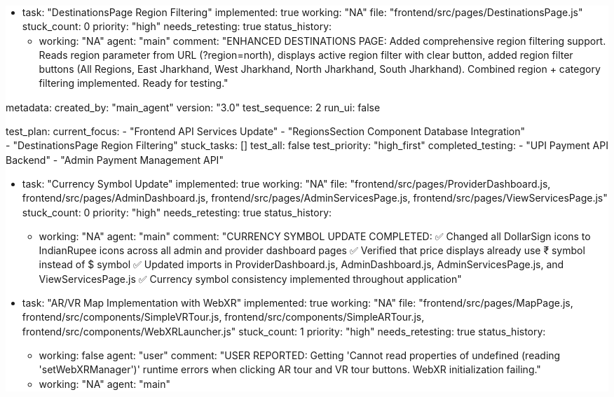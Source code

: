  - task: "DestinationsPage Region Filtering"
    implemented: true
    working: "NA"
    file: "frontend/src/pages/DestinationsPage.js"
    stuck_count: 0
    priority: "high"
    needs_retesting: true
    status_history:
      - working: "NA"
        agent: "main"
        comment: "ENHANCED DESTINATIONS PAGE: Added comprehensive region filtering support. Reads region parameter from URL (?region=north), displays active region filter with clear button, added region filter buttons (All Regions, East Jharkhand, West Jharkhand, North Jharkhand, South Jharkhand). Combined region + category filtering implemented. Ready for testing."

metadata:
  created_by: "main_agent"
  version: "3.0"
  test_sequence: 2
  run_ui: false

test_plan:
  current_focus:
    - "Frontend API Services Update"
    - "RegionsSection Component Database Integration"  
    - "DestinationsPage Region Filtering"
  stuck_tasks: []
  test_all: false
  test_priority: "high_first"
  completed_testing:
    - "UPI Payment API Backend"
    - "Admin Payment Management API"

  - task: "Currency Symbol Update"
    implemented: true
    working: "NA"
    file: "frontend/src/pages/ProviderDashboard.js, frontend/src/pages/AdminDashboard.js, frontend/src/pages/AdminServicesPage.js, frontend/src/pages/ViewServicesPage.js"
    stuck_count: 0
    priority: "high"
    needs_retesting: true
    status_history:
      - working: "NA"
        agent: "main"
        comment: "CURRENCY SYMBOL UPDATE COMPLETED: ✅ Changed all DollarSign icons to IndianRupee icons across all admin and provider dashboard pages ✅ Verified that price displays already use ₹ symbol instead of $ symbol ✅ Updated imports in ProviderDashboard.js, AdminDashboard.js, AdminServicesPage.js, and ViewServicesPage.js ✅ Currency symbol consistency implemented throughout application"

  - task: "AR/VR Map Implementation with WebXR"
    implemented: true
    working: "NA"
    file: "frontend/src/pages/MapPage.js, frontend/src/components/SimpleVRTour.js, frontend/src/components/SimpleARTour.js, frontend/src/components/WebXRLauncher.js"
    stuck_count: 1
    priority: "high"
    needs_retesting: true
    status_history:
      - working: false
        agent: "user"
        comment: "USER REPORTED: Getting 'Cannot read properties of undefined (reading 'setWebXRManager')' runtime errors when clicking AR tour and VR tour buttons. WebXR initialization failing."
      - working: "NA"
        agent: "main"